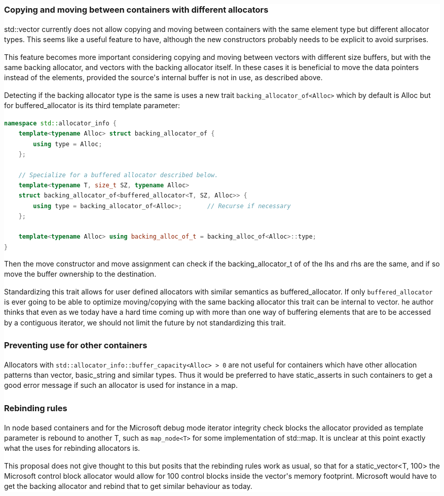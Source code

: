 ### Copying and moving between containers with different allocators

std::vector currently does not allow copying and moving between containers with the same element type but different allocator types. This seems like a useful feature to have, although the new constructors probably needs to be explicit to avoid surprises. 

This feature becomes more important considering copying and moving between vectors with different size buffers, but with the same backing allocator, and vectors with the backing allocator itself. In these cases it is beneficial to move the data pointers instead of the elements, provided the source's internal buffer is not in use, as described above.

Detecting if the backing allocator type is the same is uses a new trait `backing_allocator_of<Alloc>` which by default is Alloc but for buffered_allocator is its third template parameter:

```C++
namespace std::allocator_info {
	template<typename Alloc> struct backing_allocator_of {
		using type = Alloc;
	};
	
    // Specialize for a buffered allocator described below.
    template<typename T, size_t SZ, typename Alloc> 
    struct backing_allocator_of<buffered_allocator<T, SZ, Alloc>> {
        using type = backing_allocator_of<Alloc>;       // Recurse if necessary
    };

    template<typename Alloc> using backing_alloc_of_t = backing_alloc_of<Alloc>::type;
}
```

Then the move constructor and move assignment can check if the backing_allocator_t of of the lhs and rhs are the same, and if so move the buffer ownership to the destination.

Standardizing this trait allows for user defined allocators with similar semantics as buffered_allocator. If only `buffered_allocator` is ever going to be able to optimize moving/copying with the same backing allocator this trait can be internal to vector. he author thinks that even as we today have a hard time coming up with more than one way of buffering elements that are to be accessed by a contiguous iterator, we should not limit the future by not standardizing this trait.

### Preventing use for other containers

Allocators with `std::allocator_info::buffer_capacity<Alloc> > 0` are not useful for containers which have other allocation patterns than vector, basic_string and similar types. Thus it would be preferred to have static_asserts in such containers to get a good error message if such an allocator is used for instance in a map.

### Rebinding rules

In node based containers and for the Microsoft debug mode iterator integrity check blocks the allocator provided as template parameter is rebound to another T, such as `map_node<T>` for some implementation of std::map. It is unclear at this point exactly what the uses for rebinding allocators is.

This proposal does not give thought to this but posits that the rebinding rules work as usual, so that for a static_vector<T, 100> the Microsoft control block allocator would allow for 100 control blocks inside the vector's memory footprint. Microsoft would have to get the backing allocator and rebind that to get similar behaviour as today.
